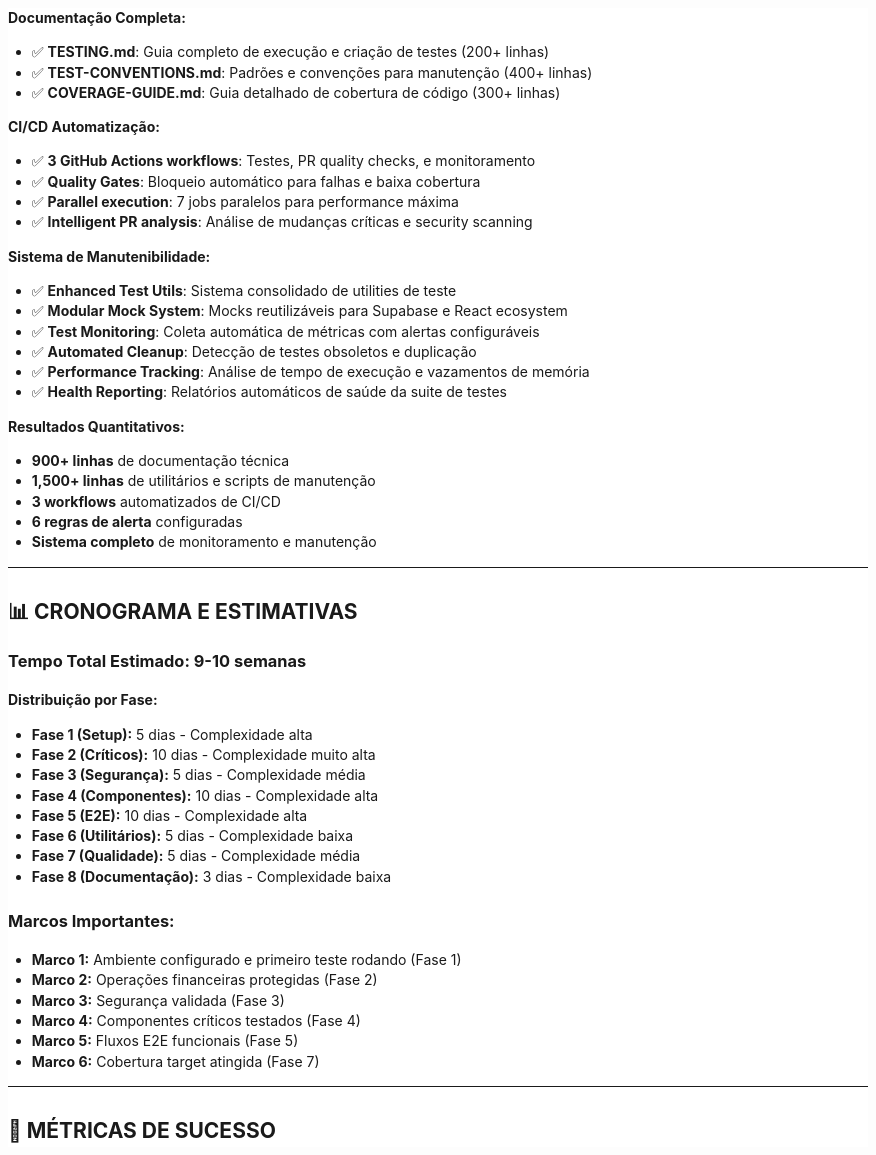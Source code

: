 **Documentação Completa:**
- ✅ **TESTING.md**: Guia completo de execução e criação de testes (200+ linhas)
- ✅ **TEST-CONVENTIONS.md**: Padrões e convenções para manutenção (400+ linhas)
- ✅ **COVERAGE-GUIDE.md**: Guia detalhado de cobertura de código (300+ linhas)

**CI/CD Automatização:**
- ✅ **3 GitHub Actions workflows**: Testes, PR quality checks, e monitoramento
- ✅ **Quality Gates**: Bloqueio automático para falhas e baixa cobertura
- ✅ **Parallel execution**: 7 jobs paralelos para performance máxima
- ✅ **Intelligent PR analysis**: Análise de mudanças críticas e security scanning

**Sistema de Manutenibilidade:**
- ✅ **Enhanced Test Utils**: Sistema consolidado de utilities de teste
- ✅ **Modular Mock System**: Mocks reutilizáveis para Supabase e React ecosystem
- ✅ **Test Monitoring**: Coleta automática de métricas com alertas configuráveis
- ✅ **Automated Cleanup**: Detecção de testes obsoletos e duplicação
- ✅ **Performance Tracking**: Análise de tempo de execução e vazamentos de memória
- ✅ **Health Reporting**: Relatórios automáticos de saúde da suite de testes

**Resultados Quantitativos:**
- **900+ linhas** de documentação técnica
- **1,500+ linhas** de utilitários e scripts de manutenção
- **3 workflows** automatizados de CI/CD
- **6 regras de alerta** configuradas
- **Sistema completo** de monitoramento e manutenção

---

## 📊 CRONOGRAMA E ESTIMATIVAS

### **Tempo Total Estimado:** 9-10 semanas

**Distribuição por Fase:**
- **Fase 1 (Setup):** 5 dias - Complexidade alta
- **Fase 2 (Críticos):** 10 dias - Complexidade muito alta  
- **Fase 3 (Segurança):** 5 dias - Complexidade média
- **Fase 4 (Componentes):** 10 dias - Complexidade alta
- **Fase 5 (E2E):** 10 dias - Complexidade alta
- **Fase 6 (Utilitários):** 5 dias - Complexidade baixa
- **Fase 7 (Qualidade):** 5 dias - Complexidade média
- **Fase 8 (Documentação):** 3 dias - Complexidade baixa

### **Marcos Importantes:**
- **Marco 1:** Ambiente configurado e primeiro teste rodando (Fase 1)
- **Marco 2:** Operações financeiras protegidas (Fase 2)
- **Marco 3:** Segurança validada (Fase 3)
- **Marco 4:** Componentes críticos testados (Fase 4)
- **Marco 5:** Fluxos E2E funcionais (Fase 5)
- **Marco 6:** Cobertura target atingida (Fase 7)

---

## 🎯 MÉTRICAS DE SUCESSO
